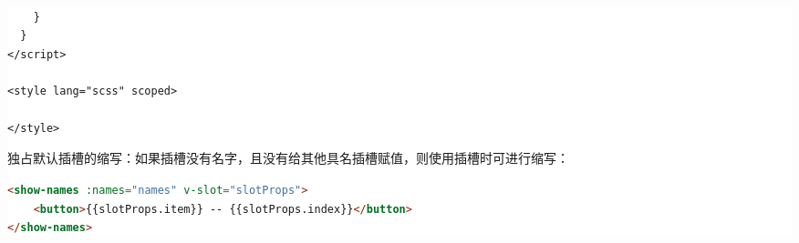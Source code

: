 ```vue
    }
  }
</script>

<style lang="scss" scoped>

</style>
```



独占默认插槽的缩写：如果插槽没有名字，且没有给其他具名插槽赋值，则使用插槽时可进行缩写：

```html
<show-names :names="names" v-slot="slotProps">
    <button>{{slotProps.item}} -- {{slotProps.index}}</button>
</show-names>
```

